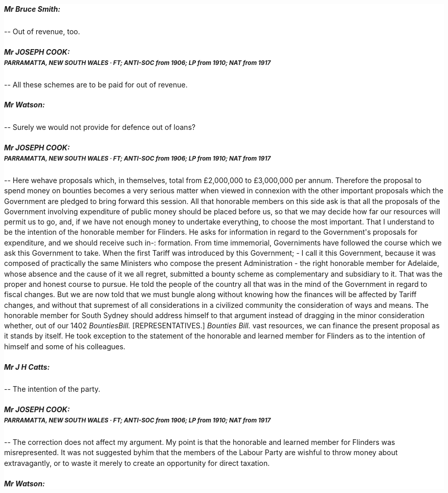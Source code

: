 ##### Mr Bruce Smith:

--  Out of revenue, too. 

##### Mr JOSEPH COOK:<br><small class="text-muted">PARRAMATTA, NEW SOUTH WALES &middot; FT; ANTI-SOC from 1906; LP from 1910; NAT from 1917</small>

-- All these schemes are to be paid for out of revenue. 

##### Mr Watson:

--  Surely we would not provide for defence out of loans? 

##### Mr JOSEPH COOK:<br><small class="text-muted">PARRAMATTA, NEW SOUTH WALES &middot; FT; ANTI-SOC from 1906; LP from 1910; NAT from 1917</small>

-- Here wehave proposals which, in themselves, total from £2,000,000 to £3,000,000 per annum. Therefore the proposal to spend money on bounties becomes a very serious matter when viewed in connexion with the other important proposals which the Government are pledged to bring forward this session. All that honorable members on this side ask is that all the proposals of the Government involving expenditure of public money should be placed before us, so that we may decide how far our resources will permit us to go, and, if we have not enough money to undertake everything, to choose the most important. That I understand to be the intention of the honorable member for Flinders. He asks for information in regard to the Government's proposals for expenditure, and we should receive such in-: formation. From time immemorial, Governiments have followed the course which we ask this Government to take. When the first Tariff was introduced by this Government; - I call it this Government, because it was composed of practically the same Ministers who compose the present Administration - the right honorable member for Adelaide, whose absence and the cause of it we all regret, submitted a bounty scheme as complementary and subsidiary to it. That was the proper and honest course to pursue. He told the people of the country all that was in the mind of the Government in regard to fiscal changes. But we are now told that we must bungle along without knowing how the finances will be affected by Tariff changes, and without that supremest of all considerations in a civilized community the consideration of ways and means. The honorable member for South Sydney should address himself to that argument instead of dragging in the minor consideration whether, out of our  1402  *BountiesBill.*  [REPRESENTATIVES.]  *Bounties Bill.*  vast resources, we can finance the present proposal as it stands by itself. He took exception to the statement of the honorable and learned member for Flinders as to the intention of himself and some of his colleagues. 

##### Mr J H Catts:

-- The intention of the party. 

##### Mr JOSEPH COOK:<br><small class="text-muted">PARRAMATTA, NEW SOUTH WALES &middot; FT; ANTI-SOC from 1906; LP from 1910; NAT from 1917</small>

-- The correction does not affect my argument. My point is that the honorable and learned member for Flinders was misrepresented. It was not suggested byhim that the members of the Labour Party are wishful to throw money about extravagantly, or to waste it merely to create an opportunity for direct taxation. 

##### Mr Watson:
